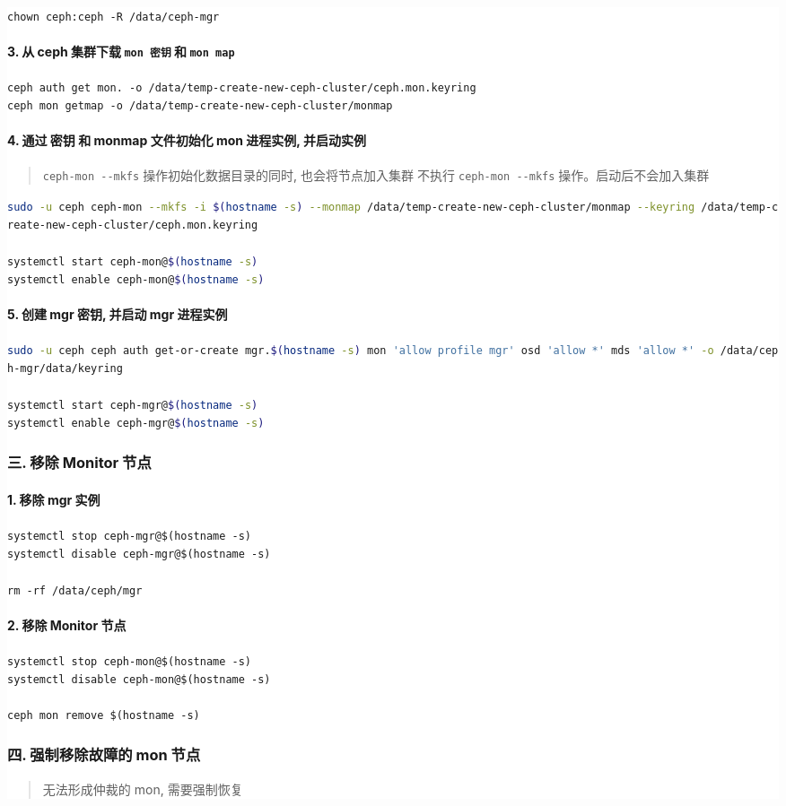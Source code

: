```Shell
chown ceph:ceph -R /data/ceph-mgr
```

#### 3. 从 ceph 集群下载 `mon 密钥` 和 `mon map`

```Shell
ceph auth get mon. -o /data/temp-create-new-ceph-cluster/ceph.mon.keyring
ceph mon getmap -o /data/temp-create-new-ceph-cluster/monmap
```

#### 4. 通过 密钥 和 monmap 文件初始化 mon 进程实例, 并启动实例

>  `ceph-mon --mkfs` 操作初始化数据目录的同时, 也会将节点加入集群
> 不执行 `ceph-mon --mkfs` 操作。启动后不会加入集群

```sh
sudo -u ceph ceph-mon --mkfs -i $(hostname -s) --monmap /data/temp-create-new-ceph-cluster/monmap --keyring /data/temp-create-new-ceph-cluster/ceph.mon.keyring

systemctl start ceph-mon@$(hostname -s)
systemctl enable ceph-mon@$(hostname -s)
```

#### 5. 创建 mgr 密钥, 并启动 mgr 进程实例

```sh
sudo -u ceph ceph auth get-or-create mgr.$(hostname -s) mon 'allow profile mgr' osd 'allow *' mds 'allow *' -o /data/ceph-mgr/data/keyring

systemctl start ceph-mgr@$(hostname -s)
systemctl enable ceph-mgr@$(hostname -s)
```
### 三. 移除 Monitor 节点

#### 1. 移除 mgr 实例

```Shell
systemctl stop ceph-mgr@$(hostname -s)
systemctl disable ceph-mgr@$(hostname -s)

rm -rf /data/ceph/mgr
```

#### 2. 移除 Monitor 节点

```Shell
systemctl stop ceph-mon@$(hostname -s)
systemctl disable ceph-mon@$(hostname -s)

ceph mon remove $(hostname -s)
```

### 四. 强制移除故障的 mon 节点

> 无法形成仲裁的 mon, 需要强制恢复
